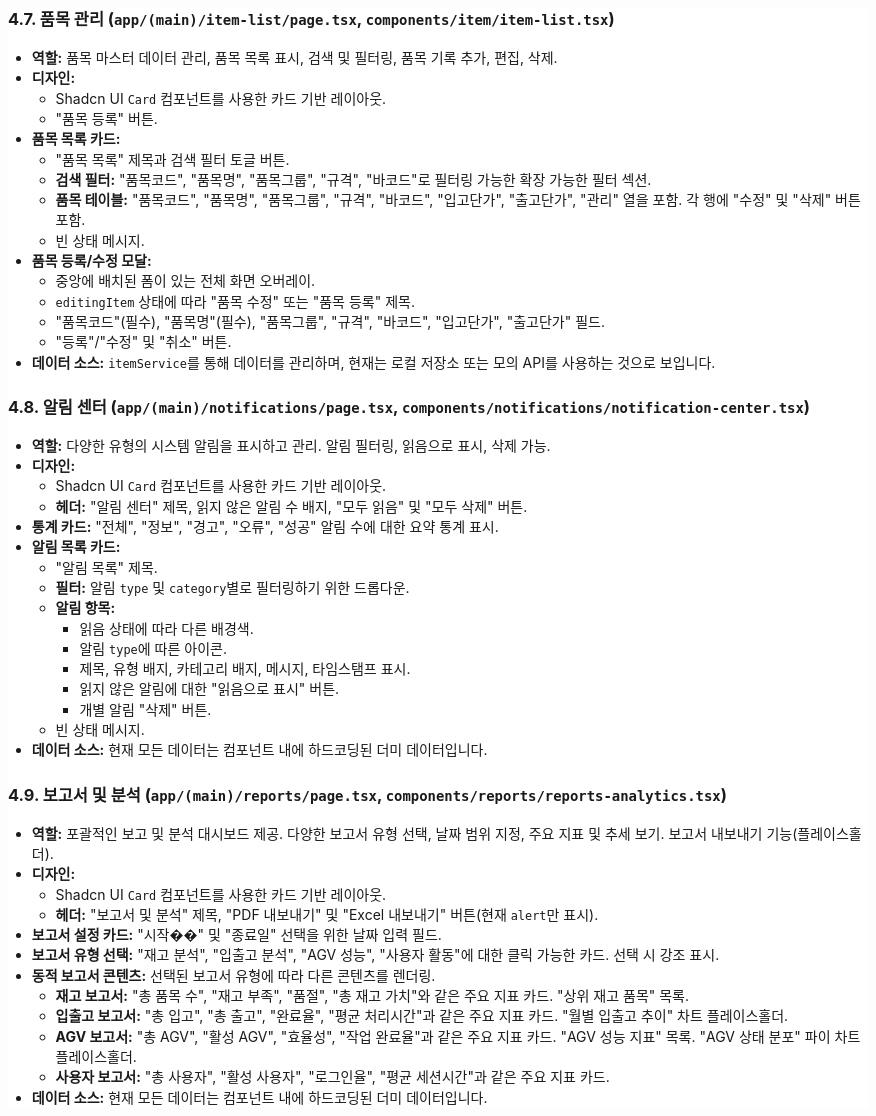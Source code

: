 ### 4.7. 품목 관리 (`app/(main)/item-list/page.tsx`, `components/item/item-list.tsx`)

*   **역할:** 품목 마스터 데이터 관리, 품목 목록 표시, 검색 및 필터링, 품목 기록 추가, 편집, 삭제.
*   **디자인:**
    *   Shadcn UI `Card` 컴포넌트를 사용한 카드 기반 레이아웃.
    *   "품목 등록" 버튼.
*   **품목 목록 카드:**
    *   "품목 목록" 제목과 검색 필터 토글 버튼.
    *   **검색 필터:** "품목코드", "품목명", "품목그룹", "규격", "바코드"로 필터링 가능한 확장 가능한 필터 섹션.
    *   **품목 테이블:** "품목코드", "품목명", "품목그룹", "규격", "바코드", "입고단가", "출고단가", "관리" 열을 포함. 각 행에 "수정" 및 "삭제" 버튼 포함.
    *   빈 상태 메시지.
*   **품목 등록/수정 모달:**
    *   중앙에 배치된 폼이 있는 전체 화면 오버레이.
    *   `editingItem` 상태에 따라 "품목 수정" 또는 "품목 등록" 제목.
    *   "품목코드"(필수), "품목명"(필수), "품목그룹", "규격", "바코드", "입고단가", "출고단가" 필드.
    *   "등록"/"수정" 및 "취소" 버튼.
*   **데이터 소스:** `itemService`를 통해 데이터를 관리하며, 현재는 로컬 저장소 또는 모의 API를 사용하는 것으로 보입니다.

### 4.8. 알림 센터 (`app/(main)/notifications/page.tsx`, `components/notifications/notification-center.tsx`)

*   **역할:** 다양한 유형의 시스템 알림을 표시하고 관리. 알림 필터링, 읽음으로 표시, 삭제 가능.
*   **디자인:**
    *   Shadcn UI `Card` 컴포넌트를 사용한 카드 기반 레이아웃.
    *   **헤더:** "알림 센터" 제목, 읽지 않은 알림 수 배지, "모두 읽음" 및 "모두 삭제" 버튼.
*   **통계 카드:** "전체", "정보", "경고", "오류", "성공" 알림 수에 대한 요약 통계 표시.
*   **알림 목록 카드:**
    *   "알림 목록" 제목.
    *   **필터:** 알림 `type` 및 `category`별로 필터링하기 위한 드롭다운.
    *   **알림 항목:**
        *   읽음 상태에 따라 다른 배경색.
        *   알림 `type`에 따른 아이콘.
        *   제목, 유형 배지, 카테고리 배지, 메시지, 타임스탬프 표시.
        *   읽지 않은 알림에 대한 "읽음으로 표시" 버튼.
        *   개별 알림 "삭제" 버튼.
    *   빈 상태 메시지.
*   **데이터 소스:** 현재 모든 데이터는 컴포넌트 내에 하드코딩된 더미 데이터입니다.

### 4.9. 보고서 및 분석 (`app/(main)/reports/page.tsx`, `components/reports/reports-analytics.tsx`)

*   **역할:** 포괄적인 보고 및 분석 대시보드 제공. 다양한 보고서 유형 선택, 날짜 범위 지정, 주요 지표 및 추세 보기. 보고서 내보내기 기능(플레이스홀더).
*   **디자인:**
    *   Shadcn UI `Card` 컴포넌트를 사용한 카드 기반 레이아웃.
    *   **헤더:** "보고서 및 분석" 제목, "PDF 내보내기" 및 "Excel 내보내기" 버튼(현재 `alert`만 표시).
*   **보고서 설정 카드:** "시작��" 및 "종료일" 선택을 위한 날짜 입력 필드.
*   **보고서 유형 선택:** "재고 분석", "입출고 분석", "AGV 성능", "사용자 활동"에 대한 클릭 가능한 카드. 선택 시 강조 표시.
*   **동적 보고서 콘텐츠:** 선택된 보고서 유형에 따라 다른 콘텐츠를 렌더링.
    *   **재고 보고서:** "총 품목 수", "재고 부족", "품절", "총 재고 가치"와 같은 주요 지표 카드. "상위 재고 품목" 목록.
    *   **입출고 보고서:** "총 입고", "총 출고", "완료율", "평균 처리시간"과 같은 주요 지표 카드. "월별 입출고 추이" 차트 플레이스홀더.
    *   **AGV 보고서:** "총 AGV", "활성 AGV", "효율성", "작업 완료율"과 같은 주요 지표 카드. "AGV 성능 지표" 목록. "AGV 상태 분포" 파이 차트 플레이스홀더.
    *   **사용자 보고서:** "총 사용자", "활성 사용자", "로그인율", "평균 세션시간"과 같은 주요 지표 카드.
*   **데이터 소스:** 현재 모든 데이터는 컴포넌트 내에 하드코딩된 더미 데이터입니다.
